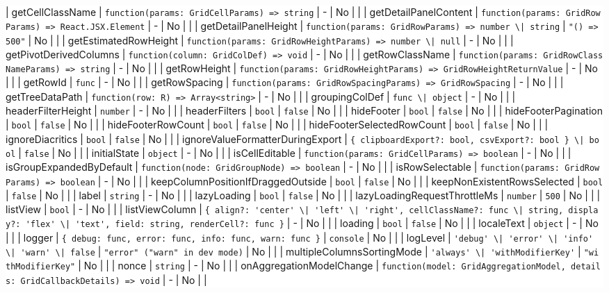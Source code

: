| getCellClassName | `function(params: GridCellParams) => string` | - | No |  |
| getDetailPanelContent | `function(params: GridRowParams) => React.JSX.Element` | - | No |  |
| getDetailPanelHeight | `function(params: GridRowParams) => number \| string` | `"() => 500"` | No |  |
| getEstimatedRowHeight | `function(params: GridRowHeightParams) => number \| null` | - | No |  |
| getPivotDerivedColumns | `function(column: GridColDef) => void` | - | No |  |
| getRowClassName | `function(params: GridRowClassNameParams) => string` | - | No |  |
| getRowHeight | `function(params: GridRowHeightParams) => GridRowHeightReturnValue` | - | No |  |
| getRowId | `func` | - | No |  |
| getRowSpacing | `function(params: GridRowSpacingParams) => GridRowSpacing` | - | No |  |
| getTreeDataPath | `function(row: R) => Array<string>` | - | No |  |
| groupingColDef | `func \| object` | - | No |  |
| headerFilterHeight | `number` | - | No |  |
| headerFilters | `bool` | `false` | No |  |
| hideFooter | `bool` | `false` | No |  |
| hideFooterPagination | `bool` | `false` | No |  |
| hideFooterRowCount | `bool` | `false` | No |  |
| hideFooterSelectedRowCount | `bool` | `false` | No |  |
| ignoreDiacritics | `bool` | `false` | No |  |
| ignoreValueFormatterDuringExport | `{ clipboardExport?: bool, csvExport?: bool } \| bool` | `false` | No |  |
| initialState | `object` | - | No |  |
| isCellEditable | `function(params: GridCellParams) => boolean` | - | No |  |
| isGroupExpandedByDefault | `function(node: GridGroupNode) => boolean` | - | No |  |
| isRowSelectable | `function(params: GridRowParams) => boolean` | - | No |  |
| keepColumnPositionIfDraggedOutside | `bool` | `false` | No |  |
| keepNonExistentRowsSelected | `bool` | `false` | No |  |
| label | `string` | - | No |  |
| lazyLoading | `bool` | `false` | No |  |
| lazyLoadingRequestThrottleMs | `number` | `500` | No |  |
| listView | `bool` | - | No |  |
| listViewColumn | `{ align?: 'center' \| 'left' \| 'right', cellClassName?: func \| string, display?: 'flex' \| 'text', field: string, renderCell?: func }` | - | No |  |
| loading | `bool` | `false` | No |  |
| localeText | `object` | - | No |  |
| logger | `{ debug: func, error: func, info: func, warn: func }` | `console` | No |  |
| logLevel | `'debug' \| 'error' \| 'info' \| 'warn' \| false` | `"error" ("warn" in dev mode)` | No |  |
| multipleColumnsSortingMode | `'always' \| 'withModifierKey'` | `"withModifierKey"` | No |  |
| nonce | `string` | - | No |  |
| onAggregationModelChange | `function(model: GridAggregationModel, details: GridCallbackDetails) => void` | - | No |  |